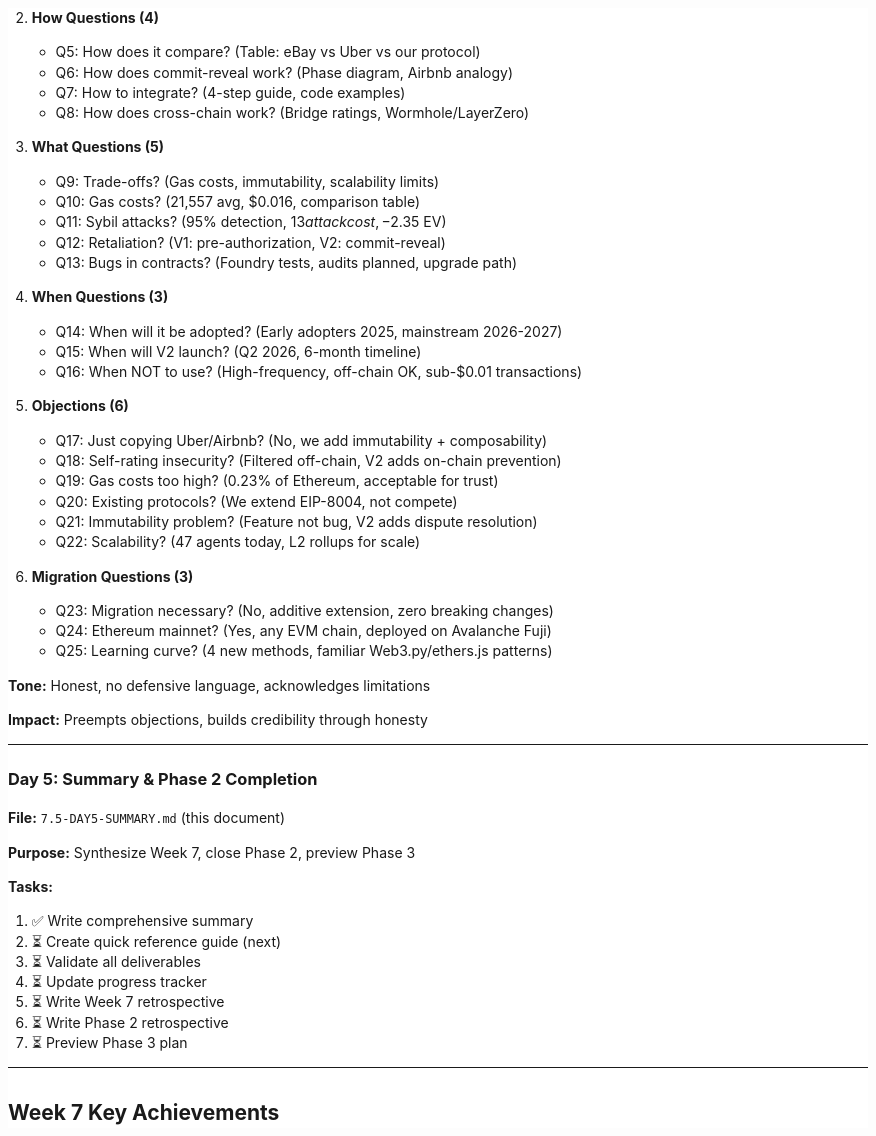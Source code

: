 2. **How Questions (4)**
   - Q5: How does it compare? (Table: eBay vs Uber vs our protocol)
   - Q6: How does commit-reveal work? (Phase diagram, Airbnb analogy)
   - Q7: How to integrate? (4-step guide, code examples)
   - Q8: How does cross-chain work? (Bridge ratings, Wormhole/LayerZero)

3. **What Questions (5)**
   - Q9: Trade-offs? (Gas costs, immutability, scalability limits)
   - Q10: Gas costs? (21,557 avg, $0.016, comparison table)
   - Q11: Sybil attacks? (95% detection, $13 attack cost, -$2.35 EV)
   - Q12: Retaliation? (V1: pre-authorization, V2: commit-reveal)
   - Q13: Bugs in contracts? (Foundry tests, audits planned, upgrade path)

4. **When Questions (3)**
   - Q14: When will it be adopted? (Early adopters 2025, mainstream 2026-2027)
   - Q15: When will V2 launch? (Q2 2026, 6-month timeline)
   - Q16: When NOT to use? (High-frequency, off-chain OK, sub-$0.01 transactions)

5. **Objections (6)**
   - Q17: Just copying Uber/Airbnb? (No, we add immutability + composability)
   - Q18: Self-rating insecurity? (Filtered off-chain, V2 adds on-chain prevention)
   - Q19: Gas costs too high? (0.23% of Ethereum, acceptable for trust)
   - Q20: Existing protocols? (We extend EIP-8004, not compete)
   - Q21: Immutability problem? (Feature not bug, V2 adds dispute resolution)
   - Q22: Scalability? (47 agents today, L2 rollups for scale)

6. **Migration Questions (3)**
   - Q23: Migration necessary? (No, additive extension, zero breaking changes)
   - Q24: Ethereum mainnet? (Yes, any EVM chain, deployed on Avalanche Fuji)
   - Q25: Learning curve? (4 new methods, familiar Web3.py/ethers.js patterns)

**Tone:** Honest, no defensive language, acknowledges limitations

**Impact:** Preempts objections, builds credibility through honesty

---

### Day 5: Summary & Phase 2 Completion
**File:** `7.5-DAY5-SUMMARY.md` (this document)

**Purpose:** Synthesize Week 7, close Phase 2, preview Phase 3

**Tasks:**
1. ✅ Write comprehensive summary
2. ⏳ Create quick reference guide (next)
3. ⏳ Validate all deliverables
4. ⏳ Update progress tracker
5. ⏳ Write Week 7 retrospective
6. ⏳ Write Phase 2 retrospective
7. ⏳ Preview Phase 3 plan

---

## Week 7 Key Achievements

